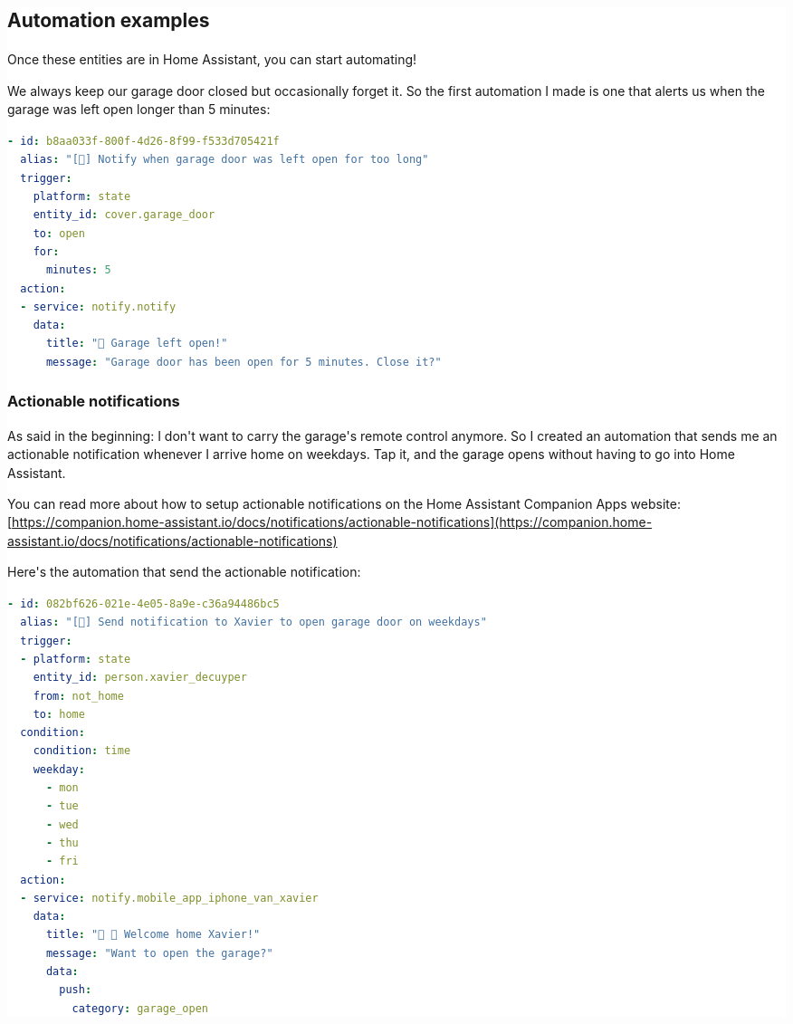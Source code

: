 ## Automation examples
Once these entities are in Home Assistant, you can start automating! 

We always keep our garage door closed but occasionally forget it. So the first automation I made is one that alerts us when the garage was left open longer than 5 minutes:

```yaml
- id: b8aa033f-800f-4d26-8f99-f533d705421f
  alias: "[📣] Notify when garage door was left open for too long"
  trigger:
    platform: state
    entity_id: cover.garage_door
    to: open
    for:
      minutes: 5
  action:
  - service: notify.notify
    data:
      title: "🚙 Garage left open!"
      message: "Garage door has been open for 5 minutes. Close it?"
```

### Actionable notifications
As said in the beginning: I don't want to carry the garage's remote control anymore. So I created an automation that sends me an actionable notification whenever I arrive home on weekdays. Tap it, and the garage opens without having to go into Home Assistant.

You can read more about how to setup actionable notifications on the Home Assistant Companion Apps website: [https://companion.home-assistant.io/docs/notifications/actionable-notifications](https://companion.home-assistant.io/docs/notifications/actionable-notifications)

Here's the automation that send the actionable notification:
```yaml
- id: 082bf626-021e-4e05-8a9e-c36a94486bc5
  alias: "[📣] Send notification to Xavier to open garage door on weekdays"
  trigger:
  - platform: state
    entity_id: person.xavier_decuyper
    from: not_home
    to: home
  condition:
    condition: time
    weekday:
      - mon
      - tue
      - wed
      - thu
      - fri
  action:
  - service: notify.mobile_app_iphone_van_xavier
    data:
      title: "🏡 🔑 Welcome home Xavier!"
      message: "Want to open the garage?"
      data:
        push:
          category: garage_open
```
